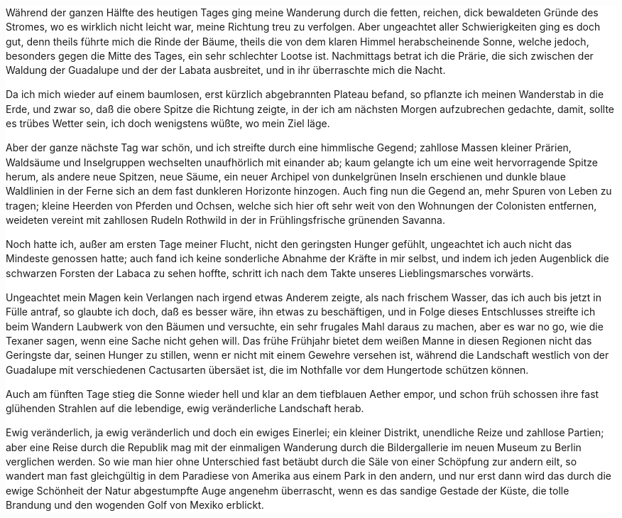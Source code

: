 Während der ganzen Hälfte des heutigen Tages ging meine Wanderung durch die
fetten, reichen, dick bewaldeten Gründe des Stromes, wo es wirklich nicht leicht
war, meine Richtung treu zu verfolgen. Aber ungeachtet aller Schwierigkeiten
ging es doch gut, denn theils führte mich die Rinde der Bäume, theils die von
dem klaren Himmel herabscheinende Sonne, welche jedoch, besonders gegen die
Mitte des Tages, ein sehr schlechter Lootse ist. Nachmittags betrat ich die
Prärie, die sich zwischen der Waldung der Guadalupe und der der Labata
ausbreitet, und in ihr überraschte mich die Nacht.

Da ich mich wieder auf einem baumlosen, erst kürzlich abgebrannten Plateau
befand, so pflanzte ich meinen Wanderstab in
die Erde, und zwar so, daß die obere Spitze die Richtung zeigte, in der ich am
nächsten Morgen aufzubrechen gedachte, damit, sollte es trübes Wetter sein, ich
doch wenigstens wüßte, wo mein Ziel läge.

Aber der ganze nächste Tag war schön, und ich streifte durch eine himmlische
Gegend; zahllose Massen kleiner Prärien, Waldsäume und Inselgruppen wechselten
unaufhörlich mit einander ab; kaum gelangte ich um eine weit hervorragende
Spitze herum, als andere neue Spitzen, neue Säume, ein neuer Archipel von
dunkelgrünen Inseln erschienen und dunkle blaue Waldlinien in der Ferne sich an
dem fast dunkleren Horizonte hinzogen. Auch fing nun die Gegend an, mehr Spuren
von Leben zu tragen; kleine Heerden von Pferden und Ochsen, welche sich hier oft
sehr weit von den Wohnungen der Colonisten entfernen, weideten vereint mit
zahllosen Rudeln Rothwild in der in Frühlingsfrische grünenden Savanna.

Noch hatte ich, außer am ersten Tage meiner Flucht, nicht den geringsten Hunger
gefühlt, ungeachtet ich auch nicht das Mindeste genossen hatte; auch fand ich
keine sonderliche Abnahme der Kräfte in mir selbst, und indem ich jeden
Augenblick die schwarzen Forsten der Labaca zu sehen hoffte, schritt ich nach
dem Takte unseres Lieblingsmarsches vorwärts.

Ungeachtet mein Magen kein Verlangen nach irgend etwas Anderem zeigte, als nach
frischem Wasser, das ich auch bis jetzt in Fülle antraf, so glaubte ich doch,
daß es besser wäre, ihn etwas zu beschäftigen, und in Folge dieses Entschlusses
streifte ich beim Wandern Laubwerk von den Bäumen und versuchte, ein sehr
frugales Mahl daraus zu machen, aber es war no go, wie die Texaner sagen, wenn
eine Sache nicht gehen will. Das frühe Frühjahr bietet dem weißen Manne in
diesen Regionen nicht das Geringste dar, seinen Hunger zu stillen, wenn er nicht
mit einem Gewehre versehen ist, während die Landschaft westlich von der
Guadalupe mit verschiedenen Cactusarten übersäet ist, die im Nothfalle vor dem
Hungertode schützen können.

Auch am fünften Tage stieg die Sonne wieder hell und klar an dem tiefblauen
Aether empor, und schon früh schossen ihre fast glühenden Strahlen auf die
lebendige, ewig veränderliche Landschaft herab.

Ewig veränderlich, ja ewig veränderlich und doch ein ewiges Einerlei; ein
kleiner Distrikt, unendliche Reize und zahllose Partien; aber eine Reise durch
die Republik mag mit der einmaligen Wanderung durch die Bildergallerie im neuen
Museum zu Berlin verglichen werden. So wie man hier ohne Unterschied fast
betäubt durch die Säle von einer Schöpfung zur andern eilt, so wandert man fast
gleichgültig in dem Paradiese von Amerika aus einem Park in den andern, und nur
erst dann wird das durch die ewige Schönheit der Natur abgestumpfte Auge
angenehm überrascht, wenn es das sandige Gestade der Küste, die tolle Brandung
und den wogenden Golf von Mexiko erblickt.
